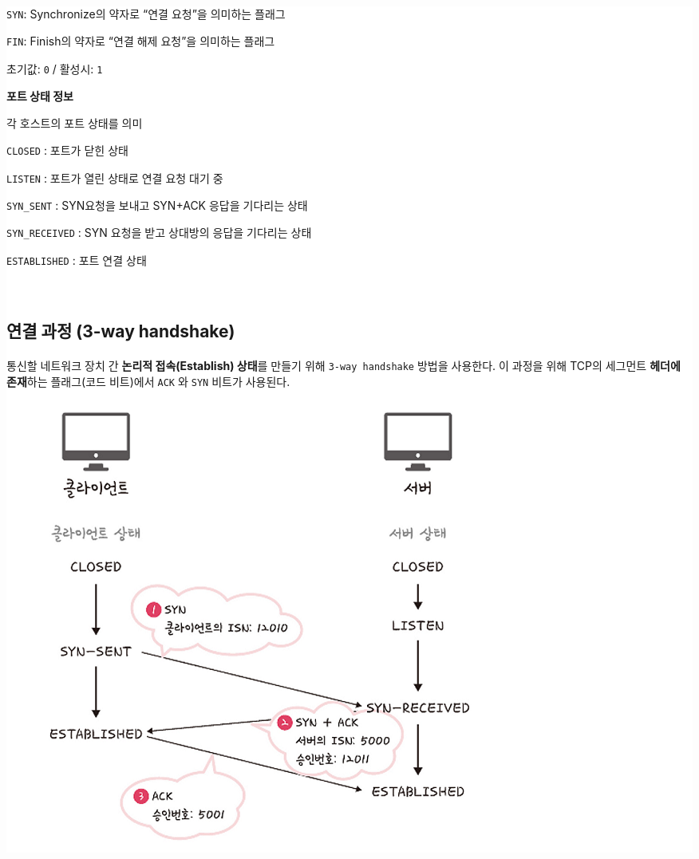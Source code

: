 `SYN`: Synchronize의 약자로 “연결 요청”을 의미하는 플래그

`FIN`: Finish의 약자로 “연결 해제 요청”을 의미하는 플래그

초기값: `0` / 활성시: `1`

**포트 상태 정보**

각 호스트의 포트 상태를 의미

`CLOSED` : 포트가 닫힌 상태

`LISTEN` : 포트가 열린 상태로 연결 요청 대기 중

`SYN_SENT` : SYN요청을 보내고 SYN+ACK 응답을 기다리는 상태

`SYN_RECEIVED` : SYN 요청을 받고 상대방의 응답을 기다리는 상태

`ESTABLISHED` : 포트 연결 상태

<br>

## 연결 과정 (3-way handshake)

통신할 네트워크 장치 간 **논리적 접속(Establish) 상태**를 만들기 위해 `3-way handshake` 방법을 사용한다. 이 과정을 위해 TCP의 세그먼트 **헤더에 존재**하는 플래그(코드 비트)에서 `ACK` 와 `SYN` 비트가 사용된다. 

![Untitled](./img/3-way.png)
